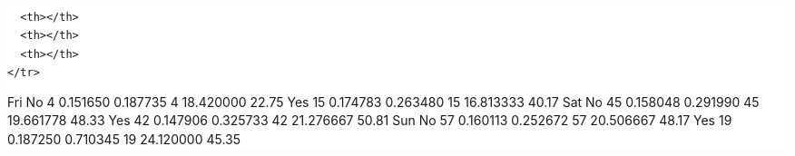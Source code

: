       <th></th>
      <th></th>
      <th></th>
    </tr>
  </thead>
  <tbody>
    <tr>
      <th rowspan="2" valign="top">Fri</th>
      <th>No</th>
      <td>4</td>
      <td>0.151650</td>
      <td>0.187735</td>
      <td>4</td>
      <td>18.420000</td>
      <td>22.75</td>
    </tr>
    <tr>
      <th>Yes</th>
      <td>15</td>
      <td>0.174783</td>
      <td>0.263480</td>
      <td>15</td>
      <td>16.813333</td>
      <td>40.17</td>
    </tr>
    <tr>
      <th rowspan="2" valign="top">Sat</th>
      <th>No</th>
      <td>45</td>
      <td>0.158048</td>
      <td>0.291990</td>
      <td>45</td>
      <td>19.661778</td>
      <td>48.33</td>
    </tr>
    <tr>
      <th>Yes</th>
      <td>42</td>
      <td>0.147906</td>
      <td>0.325733</td>
      <td>42</td>
      <td>21.276667</td>
      <td>50.81</td>
    </tr>
    <tr>
      <th rowspan="2" valign="top">Sun</th>
      <th>No</th>
      <td>57</td>
      <td>0.160113</td>
      <td>0.252672</td>
      <td>57</td>
      <td>20.506667</td>
      <td>48.17</td>
    </tr>
    <tr>
      <th>Yes</th>
      <td>19</td>
      <td>0.187250</td>
      <td>0.710345</td>
      <td>19</td>
      <td>24.120000</td>
      <td>45.35</td>
    </tr>
    <tr>